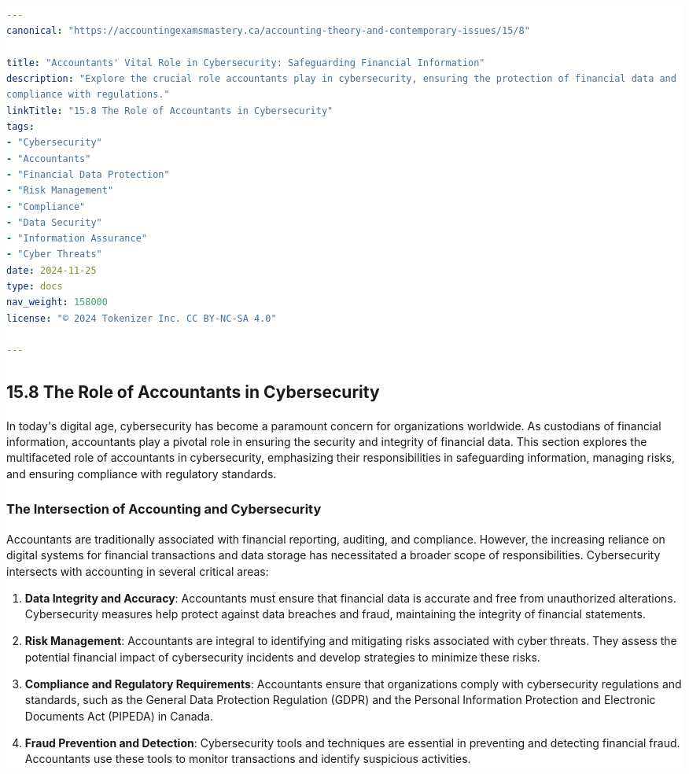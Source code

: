 ```yaml
---
canonical: "https://accountingexamsmastery.ca/accounting-theory-and-contemporary-issues/15/8"

title: "Accountants' Vital Role in Cybersecurity: Safeguarding Financial Information"
description: "Explore the crucial role accountants play in cybersecurity, ensuring the protection of financial data and compliance with regulations."
linkTitle: "15.8 The Role of Accountants in Cybersecurity"
tags:
- "Cybersecurity"
- "Accountants"
- "Financial Data Protection"
- "Risk Management"
- "Compliance"
- "Data Security"
- "Information Assurance"
- "Cyber Threats"
date: 2024-11-25
type: docs
nav_weight: 158000
license: "© 2024 Tokenizer Inc. CC BY-NC-SA 4.0"

---
```


## 15.8 The Role of Accountants in Cybersecurity

In today's digital age, cybersecurity has become a paramount concern for organizations worldwide. As custodians of financial information, accountants play a pivotal role in ensuring the security and integrity of financial data. This section explores the multifaceted role of accountants in cybersecurity, emphasizing their responsibilities in safeguarding information, managing risks, and ensuring compliance with regulatory standards.

### The Intersection of Accounting and Cybersecurity

Accountants are traditionally associated with financial reporting, auditing, and compliance. However, the increasing reliance on digital systems for financial transactions and data storage has necessitated a broader scope of responsibilities. Cybersecurity intersects with accounting in several critical areas:

1. **Data Integrity and Accuracy**: Accountants must ensure that financial data is accurate and free from unauthorized alterations. Cybersecurity measures help protect against data breaches and fraud, maintaining the integrity of financial statements.

2. **Risk Management**: Accountants are integral to identifying and mitigating risks associated with cyber threats. They assess the potential financial impact of cybersecurity incidents and develop strategies to minimize these risks.

3. **Compliance and Regulatory Requirements**: Accountants ensure that organizations comply with cybersecurity regulations and standards, such as the General Data Protection Regulation (GDPR) and the Personal Information Protection and Electronic Documents Act (PIPEDA) in Canada.

4. **Fraud Prevention and Detection**: Cybersecurity tools and techniques are essential in preventing and detecting financial fraud. Accountants use these tools to monitor transactions and identify suspicious activities.
